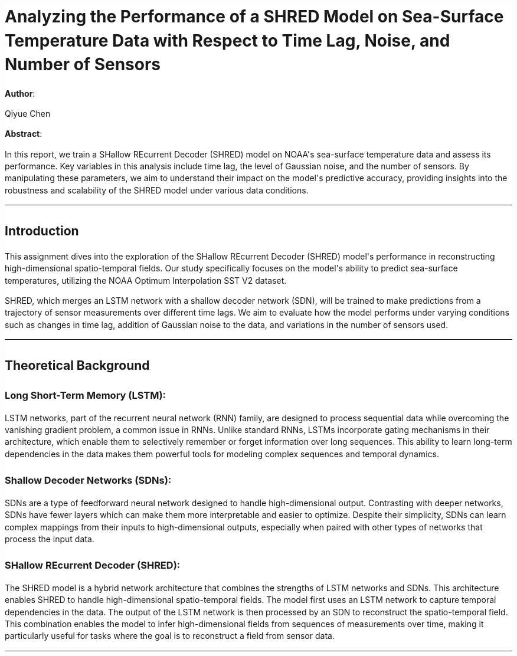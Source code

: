 # Analyzing the Performance of a SHRED Model on Sea-Surface Temperature Data with Respect to Time Lag, Noise, and Number of Sensors

**Author**:

Qiyue Chen 

**Abstract**:

In this report, we train a SHallow REcurrent Decoder (SHRED) model on NOAA's sea-surface temperature data and assess its performance. Key variables in this analysis include time lag, the level of Gaussian noise, and the number of sensors. By manipulating these parameters, we aim to understand their impact on the model's predictive accuracy, providing insights into the robustness and scalability of the SHRED model under various data conditions.

---

## Introduction

This assignment dives into the exploration of the SHallow REcurrent Decoder (SHRED) model's performance in reconstructing high-dimensional spatio-temporal fields. Our study specifically focuses on the model's ability to predict sea-surface temperatures, utilizing the NOAA Optimum Interpolation SST V2 dataset.

SHRED, which merges an LSTM network with a shallow decoder network (SDN), will be trained to make predictions from a trajectory of sensor measurements over different time lags. We aim to evaluate how the model performs under varying conditions such as changes in time lag, addition of Gaussian noise to the data, and variations in the number of sensors used.

---

## Theoretical Background

### Long Short-Term Memory (LSTM):
LSTM networks, part of the recurrent neural network (RNN) family, are designed to process sequential data while overcoming the vanishing gradient problem, a common issue in RNNs. Unlike standard RNNs, LSTMs incorporate gating mechanisms in their architecture, which enable them to selectively remember or forget information over long sequences. This ability to learn long-term dependencies in the data makes them powerful tools for modeling complex sequences and temporal dynamics.

### Shallow Decoder Networks (SDNs):
SDNs are a type of feedforward neural network designed to handle high-dimensional output. Contrasting with deeper networks, SDNs have fewer layers which can make them more interpretable and easier to optimize. Despite their simplicity, SDNs can learn complex mappings from their inputs to high-dimensional outputs, especially when paired with other types of networks that process the input data.

### SHallow REcurrent Decoder (SHRED):
The SHRED model is a hybrid network architecture that combines the strengths of LSTM networks and SDNs. This architecture enables SHRED to handle high-dimensional spatio-temporal fields. The model first uses an LSTM network to capture temporal dependencies in the data. The output of the LSTM network is then processed by an SDN to reconstruct the spatio-temporal field. This combination enables the model to infer high-dimensional fields from sequences of measurements over time, making it particularly useful for tasks where the goal is to reconstruct a field from sensor data.

---